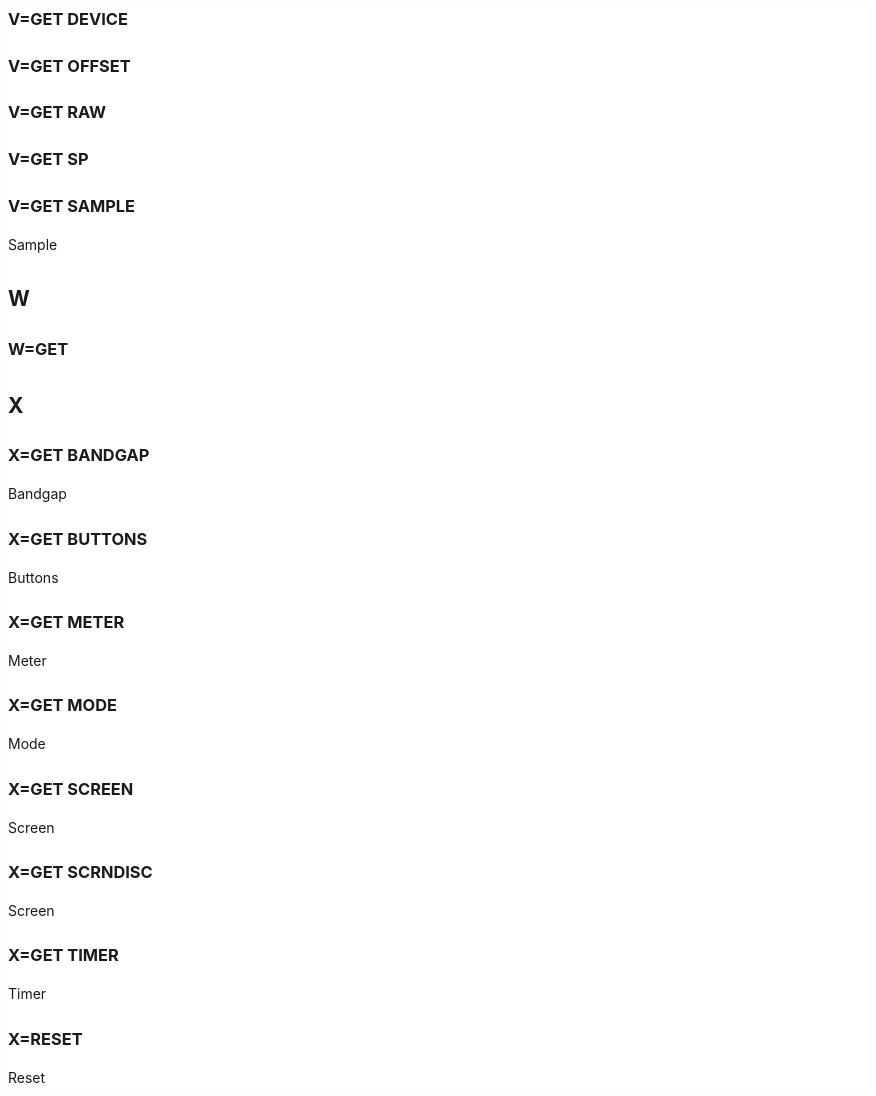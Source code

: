 ### V=GET DEVICE

### V=GET OFFSET

### V=GET RAW

### V=GET SP

### V=GET SAMPLE 
Sample


## W

### W=GET


## X

### X=GET BANDGAP 
 Bandgap

### X=GET BUTTONS 
 Buttons

### X=GET METER 
 Meter

### X=GET MODE 
 Mode

### X=GET SCREEN 
 Screen

### X=GET SCRNDISC 
 Screen

### X=GET TIMER 
 Timer

### X=RESET
 Reset
